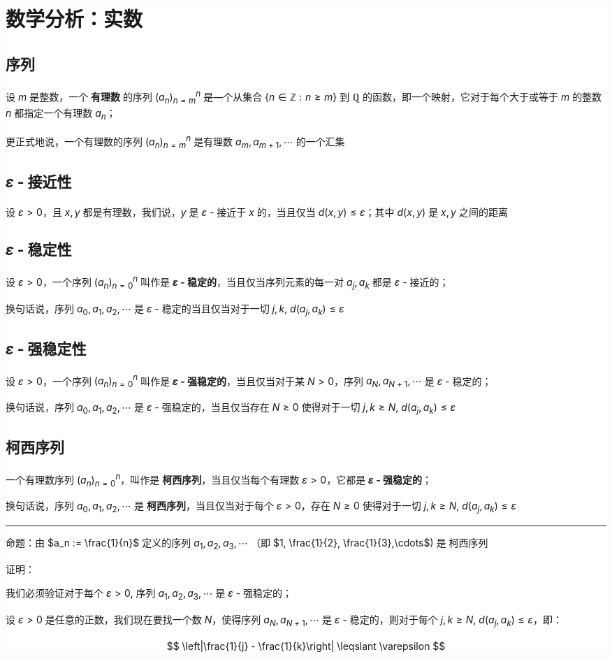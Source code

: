 # 数学分析：实数

[annotation]: <id> (009298ff-b50a-443a-965b-75eb15d289b3)
[annotation]: <status> (public)
[annotation]: <create_time> (2020-03-23 15:11:45)
[annotation]: <category> (数学理论)
[annotation]: <comments> (false)
[annotation]: <topic> (数学分析)
[annotation]: <index> (203)
[annotation]: <url> (http://blog.ccyg.studio/article/009298ff-b50a-443a-965b-75eb15d289b3)

<input class='mathjax align' value='left' type='hidden'/>

## 序列

设 $m$ 是整数，一个 **有理数** 的序列 $(a_n)_{n=m}^n$ 是—个从集合 $\{n \in \mathbb{Z} : n \geqslant m \}$ 到 $\mathbb{Q}$ 的函数，即一个映射，它对于每个大于或等于 $m$ 的整数 $n$ 都指定一个有理数 $a_n$；

更正式地说，一个有理数的序列 $(a_n)_{n=m}^n$ 是有理数 $a_m, a_{m+1}, \cdots$ 的一个汇集

## $\varepsilon$ - 接近性

设 $\varepsilon > 0$，且 $x,y$ 都是有理数，我们说，$y$ 是 $\varepsilon$ - 接近于 $x$ 的，当且仅当 $d(x, y) \leqslant \varepsilon$；其中 $d(x,y)$ 是 $x,y$ 之间的距离

## $\varepsilon$ - 稳定性

设 $\varepsilon > 0$，一个序列 $(a_n)_{n=0}^n$ 叫作是 **$\varepsilon$ - 稳定的**，当且仅当序列元素的每一对 $a_j, a_k$ 都是 $\varepsilon$ - 接近的；

换句话说，序列 $a_0, a_1, a_2, \cdots$ 是 $\varepsilon$ - 稳定的当且仅当对于一切 $j,k,\ d(a_j,a_k) \leqslant \varepsilon$

## $\varepsilon$ - 强稳定性

设 $\varepsilon > 0$，一个序列 $(a_n)_{n=0}^n$ 叫作是 **$\varepsilon$ - 强稳定的**，当且仅当对于某 $N > 0$，序列 $a_N, a_{N+1},\cdots$ 是 $\varepsilon$ - 稳定的；

换句话说，序列 $a_0, a_1, a_2, \cdots$ 是 $\varepsilon$ - 强稳定的，当且仅当存在 $N \geqslant 0$ 使得对于一切 $j,k \geqslant N,\ d(a_j,a_k) \leqslant \varepsilon$

## 柯西序列

一个有理数序列 $(a_n)_{n=0}^n$，叫作是 **柯西序列**，当且仅当每个有理数 $\varepsilon > 0$，它都是 **$\varepsilon$ - 强稳定的**；

换句话说，序列 $a_0, a_1, a_2, \cdots$ 是 **柯西序列**，当且仅当对于每个 $\varepsilon>0$，存在 $N \geqslant 0$ 使得对于一切 $j,k \geqslant N,\ d(a_j,a_k) \leqslant \varepsilon$

---

命题：由 $a_n := \frac{1}{n}$ 定义的序列 $a_1,a_2,a_3,\cdots$ （即 $1, \frac{1}{2}, \frac{1}{3},\cdots$) 是 柯西序列

证明：

我们必须验证对于每个 $\varepsilon > 0$, 序列 $a_1, a_2, a_3, \cdots$ 是 $\varepsilon$ - 强稳定的；

设 $\varepsilon > 0$ 是任意的正数，我们现在要找一个数 $N$，使得序列 $a_N,a_{N+1},\cdots$ 是 $\varepsilon$ - 稳定的，则对于每个 $j,k \geqslant N,\ d(a_j,a_k) \leqslant \varepsilon$，即：

$$
\left|\frac{1}{j} - \frac{1}{k}\right| \leqslant \varepsilon
$$
